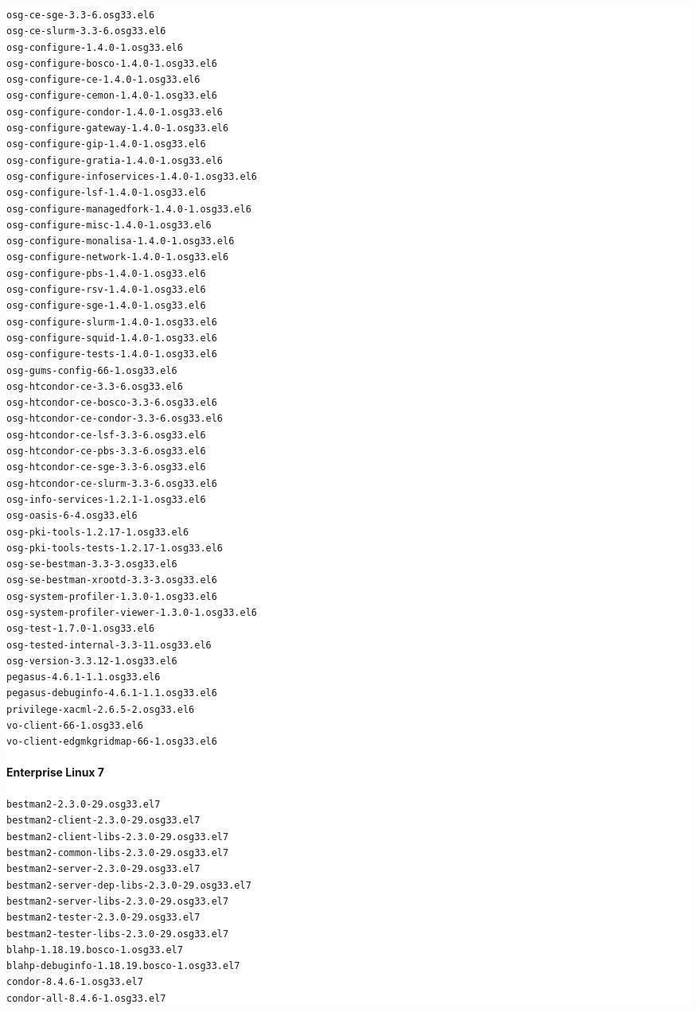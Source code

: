 ``` file
osg-ce-sge-3.3-6.osg33.el6
osg-ce-slurm-3.3-6.osg33.el6
osg-configure-1.4.0-1.osg33.el6
osg-configure-bosco-1.4.0-1.osg33.el6
osg-configure-ce-1.4.0-1.osg33.el6
osg-configure-cemon-1.4.0-1.osg33.el6
osg-configure-condor-1.4.0-1.osg33.el6
osg-configure-gateway-1.4.0-1.osg33.el6
osg-configure-gip-1.4.0-1.osg33.el6
osg-configure-gratia-1.4.0-1.osg33.el6
osg-configure-infoservices-1.4.0-1.osg33.el6
osg-configure-lsf-1.4.0-1.osg33.el6
osg-configure-managedfork-1.4.0-1.osg33.el6
osg-configure-misc-1.4.0-1.osg33.el6
osg-configure-monalisa-1.4.0-1.osg33.el6
osg-configure-network-1.4.0-1.osg33.el6
osg-configure-pbs-1.4.0-1.osg33.el6
osg-configure-rsv-1.4.0-1.osg33.el6
osg-configure-sge-1.4.0-1.osg33.el6
osg-configure-slurm-1.4.0-1.osg33.el6
osg-configure-squid-1.4.0-1.osg33.el6
osg-configure-tests-1.4.0-1.osg33.el6
osg-gums-config-66-1.osg33.el6
osg-htcondor-ce-3.3-6.osg33.el6
osg-htcondor-ce-bosco-3.3-6.osg33.el6
osg-htcondor-ce-condor-3.3-6.osg33.el6
osg-htcondor-ce-lsf-3.3-6.osg33.el6
osg-htcondor-ce-pbs-3.3-6.osg33.el6
osg-htcondor-ce-sge-3.3-6.osg33.el6
osg-htcondor-ce-slurm-3.3-6.osg33.el6
osg-info-services-1.2.1-1.osg33.el6
osg-oasis-6-4.osg33.el6
osg-pki-tools-1.2.17-1.osg33.el6
osg-pki-tools-tests-1.2.17-1.osg33.el6
osg-se-bestman-3.3-3.osg33.el6
osg-se-bestman-xrootd-3.3-3.osg33.el6
osg-system-profiler-1.3.0-1.osg33.el6
osg-system-profiler-viewer-1.3.0-1.osg33.el6
osg-test-1.7.0-1.osg33.el6
osg-tested-internal-3.3-11.osg33.el6
osg-version-3.3.12-1.osg33.el6
pegasus-4.6.1-1.1.osg33.el6
pegasus-debuginfo-4.6.1-1.1.osg33.el6
privilege-xacml-2.6.5-2.osg33.el6
vo-client-66-1.osg33.el6
vo-client-edgmkgridmap-66-1.osg33.el6
```

#### Enterprise Linux 7

``` file
bestman2-2.3.0-29.osg33.el7
bestman2-client-2.3.0-29.osg33.el7
bestman2-client-libs-2.3.0-29.osg33.el7
bestman2-common-libs-2.3.0-29.osg33.el7
bestman2-server-2.3.0-29.osg33.el7
bestman2-server-dep-libs-2.3.0-29.osg33.el7
bestman2-server-libs-2.3.0-29.osg33.el7
bestman2-tester-2.3.0-29.osg33.el7
bestman2-tester-libs-2.3.0-29.osg33.el7
blahp-1.18.19.bosco-1.osg33.el7
blahp-debuginfo-1.18.19.bosco-1.osg33.el7
condor-8.4.6-1.osg33.el7
condor-all-8.4.6-1.osg33.el7
```